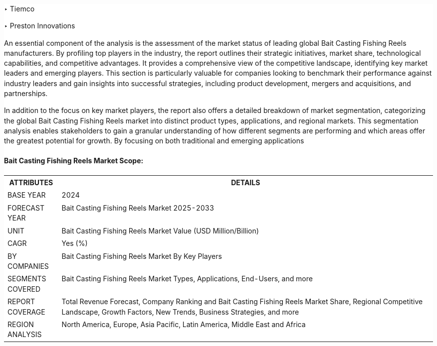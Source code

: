 ‣ Tiemco

‣ Preston Innovations

An essential component of the analysis is the assessment of the market status of leading global Bait Casting Fishing Reels manufacturers. By profiling top players in the industry, the report outlines their strategic initiatives, market share, technological capabilities, and competitive advantages. It provides a comprehensive view of the competitive landscape, identifying key market leaders and emerging players. This section is particularly valuable for companies looking to benchmark their performance against industry leaders and gain insights into successful strategies, including product development, mergers and acquisitions, and partnerships.

In addition to the focus on key market players, the report also offers a detailed breakdown of market segmentation, categorizing the global Bait Casting Fishing Reels market into distinct product types, applications, and regional markets. This segmentation analysis enables stakeholders to gain a granular understanding of how different segments are performing and which areas offer the greatest potential for growth. By focusing on both traditional and emerging applications

<h4>Bait Casting Fishing Reels Market Scope:</h4>
<table>
<tr>
<th>ATTRIBUTES</th>
<th>DETAILS</th>
</tr>
<tr>
<td>BASE YEAR</td>
<td>2024</td>
</tr>
<tr>
<td>FORECAST YEAR</td>
<td>Bait Casting Fishing Reels Market 2025-2033</td>
</tr>
<tr>
<td>UNIT</td>
<td>Bait Casting Fishing Reels Market Value (USD Million/Billion)</td>
<tr>
<td>CAGR</td>
<td>Yes (%)</td>
</tr>
</tr>
<tr>
<td>BY COMPANIES</td>
<td>Bait Casting Fishing Reels Market By Key Players</td>
</tr>
<tr>
<td>SEGMENTS COVERED</td>
<td>Bait Casting Fishing Reels Market Types, Applications, End-Users, and more</td>
</tr>
<tr>
<td>REPORT COVERAGE</td>
<td>Total Revenue Forecast, Company Ranking and Bait Casting Fishing Reels Market Share, Regional Competitive Landscape, Growth Factors, New Trends, Business Strategies, and more</td>
</tr>
<tr>
<td>REGION ANALYSIS</td>
<td>North America, Europe, Asia Pacific, Latin America, Middle East and Africa</td>
</tr>
</table>
